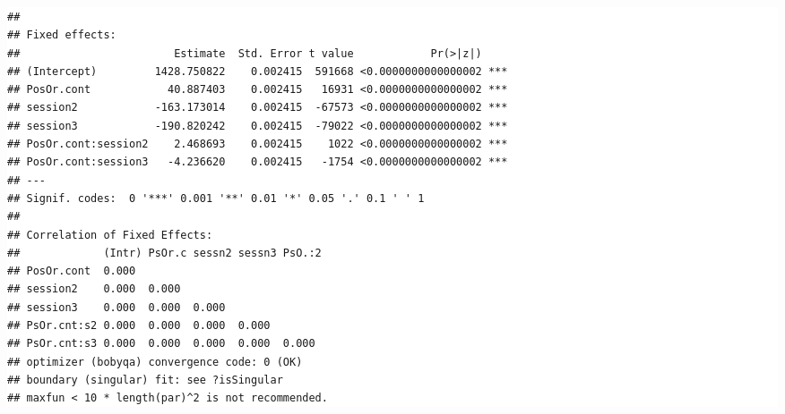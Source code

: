     ## 
    ## Fixed effects:
    ##                        Estimate  Std. Error t value            Pr(>|z|)    
    ## (Intercept)         1428.750822    0.002415  591668 <0.0000000000000002 ***
    ## PosOr.cont            40.887403    0.002415   16931 <0.0000000000000002 ***
    ## session2            -163.173014    0.002415  -67573 <0.0000000000000002 ***
    ## session3            -190.820242    0.002415  -79022 <0.0000000000000002 ***
    ## PosOr.cont:session2    2.468693    0.002415    1022 <0.0000000000000002 ***
    ## PosOr.cont:session3   -4.236620    0.002415   -1754 <0.0000000000000002 ***
    ## ---
    ## Signif. codes:  0 '***' 0.001 '**' 0.01 '*' 0.05 '.' 0.1 ' ' 1
    ## 
    ## Correlation of Fixed Effects:
    ##             (Intr) PsOr.c sessn2 sessn3 PsO.:2
    ## PosOr.cont  0.000                             
    ## session2    0.000  0.000                      
    ## session3    0.000  0.000  0.000               
    ## PsOr.cnt:s2 0.000  0.000  0.000  0.000        
    ## PsOr.cnt:s3 0.000  0.000  0.000  0.000  0.000 
    ## optimizer (bobyqa) convergence code: 0 (OK)
    ## boundary (singular) fit: see ?isSingular
    ## maxfun < 10 * length(par)^2 is not recommended.
